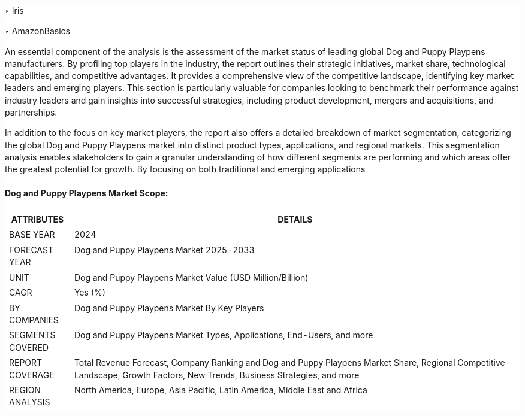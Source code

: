 ‣ Iris

‣ AmazonBasics

An essential component of the analysis is the assessment of the market status of leading global Dog and Puppy Playpens manufacturers. By profiling top players in the industry, the report outlines their strategic initiatives, market share, technological capabilities, and competitive advantages. It provides a comprehensive view of the competitive landscape, identifying key market leaders and emerging players. This section is particularly valuable for companies looking to benchmark their performance against industry leaders and gain insights into successful strategies, including product development, mergers and acquisitions, and partnerships.

In addition to the focus on key market players, the report also offers a detailed breakdown of market segmentation, categorizing the global Dog and Puppy Playpens market into distinct product types, applications, and regional markets. This segmentation analysis enables stakeholders to gain a granular understanding of how different segments are performing and which areas offer the greatest potential for growth. By focusing on both traditional and emerging applications

<h4>Dog and Puppy Playpens Market Scope:</h4>
<table>
<tr>
<th>ATTRIBUTES</th>
<th>DETAILS</th>
</tr>
<tr>
<td>BASE YEAR</td>
<td>2024</td>
</tr>
<tr>
<td>FORECAST YEAR</td>
<td>Dog and Puppy Playpens Market 2025-2033</td>
</tr>
<tr>
<td>UNIT</td>
<td>Dog and Puppy Playpens Market Value (USD Million/Billion)</td>
<tr>
<td>CAGR</td>
<td>Yes (%)</td>
</tr>
</tr>
<tr>
<td>BY COMPANIES</td>
<td>Dog and Puppy Playpens Market By Key Players</td>
</tr>
<tr>
<td>SEGMENTS COVERED</td>
<td>Dog and Puppy Playpens Market Types, Applications, End-Users, and more</td>
</tr>
<tr>
<td>REPORT COVERAGE</td>
<td>Total Revenue Forecast, Company Ranking and Dog and Puppy Playpens Market Share, Regional Competitive Landscape, Growth Factors, New Trends, Business Strategies, and more</td>
</tr>
<tr>
<td>REGION ANALYSIS</td>
<td>North America, Europe, Asia Pacific, Latin America, Middle East and Africa</td>
</tr>
</table>

